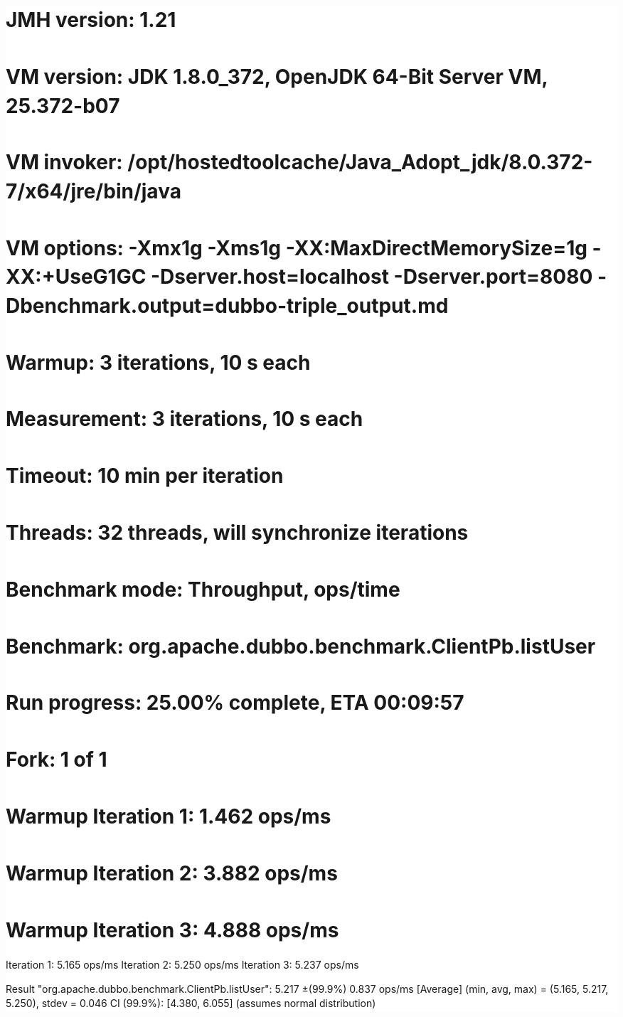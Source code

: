 
# JMH version: 1.21
# VM version: JDK 1.8.0_372, OpenJDK 64-Bit Server VM, 25.372-b07
# VM invoker: /opt/hostedtoolcache/Java_Adopt_jdk/8.0.372-7/x64/jre/bin/java
# VM options: -Xmx1g -Xms1g -XX:MaxDirectMemorySize=1g -XX:+UseG1GC -Dserver.host=localhost -Dserver.port=8080 -Dbenchmark.output=dubbo-triple_output.md
# Warmup: 3 iterations, 10 s each
# Measurement: 3 iterations, 10 s each
# Timeout: 10 min per iteration
# Threads: 32 threads, will synchronize iterations
# Benchmark mode: Throughput, ops/time
# Benchmark: org.apache.dubbo.benchmark.ClientPb.listUser

# Run progress: 25.00% complete, ETA 00:09:57
# Fork: 1 of 1
# Warmup Iteration   1: 1.462 ops/ms
# Warmup Iteration   2: 3.882 ops/ms
# Warmup Iteration   3: 4.888 ops/ms
Iteration   1: 5.165 ops/ms
Iteration   2: 5.250 ops/ms
Iteration   3: 5.237 ops/ms


Result "org.apache.dubbo.benchmark.ClientPb.listUser":
  5.217 ±(99.9%) 0.837 ops/ms [Average]
  (min, avg, max) = (5.165, 5.217, 5.250), stdev = 0.046
  CI (99.9%): [4.380, 6.055] (assumes normal distribution)

